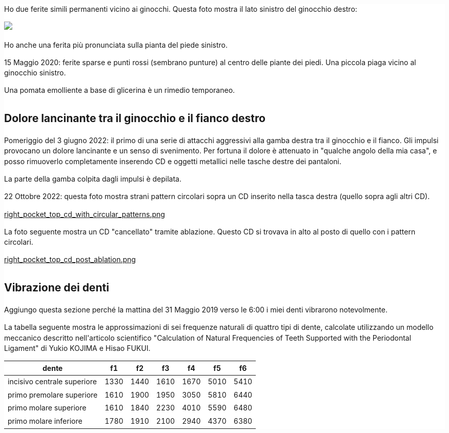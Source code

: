 Ho due ferite simili permanenti vicino ai ginocchi. Questa foto
mostra il lato sinistro del ginocchio destro:

![](media/right_knee.jpg)

Ho anche una ferita più pronunciata sulla pianta del piede sinistro.

15 Maggio 2020: ferite sparse e punti rossi (sembrano punture) al
centro delle piante dei piedi. Una piccola piaga vicino al ginocchio
sinistro.

Una pomata emolliente a base di glicerina è un rimedio temporaneo.

## Dolore lancinante tra il ginocchio e il fianco destro

Pomeriggio del 3 giugno 2022: il primo di una serie di attacchi
aggressivi alla gamba destra tra il ginocchio e il fianco.
Gli impulsi provocano un dolore lancinante e un senso di svenimento.
Per fortuna il dolore è attenuato in "qualche angolo della mia casa",
e posso rimuoverlo completamente inserendo CD e oggetti metallici
nelle tasche destre dei pantaloni.

La parte della gamba colpita dagli impulsi è depilata.

22 Ottobre 2022: questa foto mostra strani pattern circolari sopra
un CD inserito nella tasca destra (quello sopra agli altri CD).

[right_pocket_top_cd_with_circular_patterns.png](https://github.com/titola/neuropa/blob/master/media/right_pocket_top_cd_with_circular_patterns.png)

La foto seguente mostra un CD "cancellato" tramite ablazione.
Questo CD si trovava in alto al posto di quello con i pattern
circolari.

[right_pocket_top_cd_post_ablation.png](https://github.com/titola/neuropa/blob/master/media/media/right_pocket_top_cd_post_ablation.png)

## Vibrazione dei denti

Aggiungo questa sezione perché la mattina del 31 Maggio 2019 verso le
6:00 i miei denti vibrarono notevolmente.

La tabella seguente mostra le approssimazioni di sei frequenze
naturali di quattro tipi di dente, calcolate utilizzando un modello
meccanico descritto nell'articolo scientifico "Calculation of Natural
Frequencies of Teeth Supported with the Periodontal Ligament" di Yukio
KOJIMA e Hisao FUKUI.

| dente                       | f1   | f2   | f3   | f4   | f5   | f6   |
|-----------------------------|------|------|------|------|------|------|
| incisivo centrale superiore | 1330 | 1440 | 1610 | 1670 | 5010 | 5410 |
| primo premolare superiore   | 1610 | 1900 | 1950 | 3050 | 5810 | 6440 |
| primo molare superiore      | 1610 | 1840 | 2230 | 4010 | 5590 | 6480 |
| primo molare inferiore      | 1780 | 1910 | 2100 | 2940 | 4370 | 6380 |
